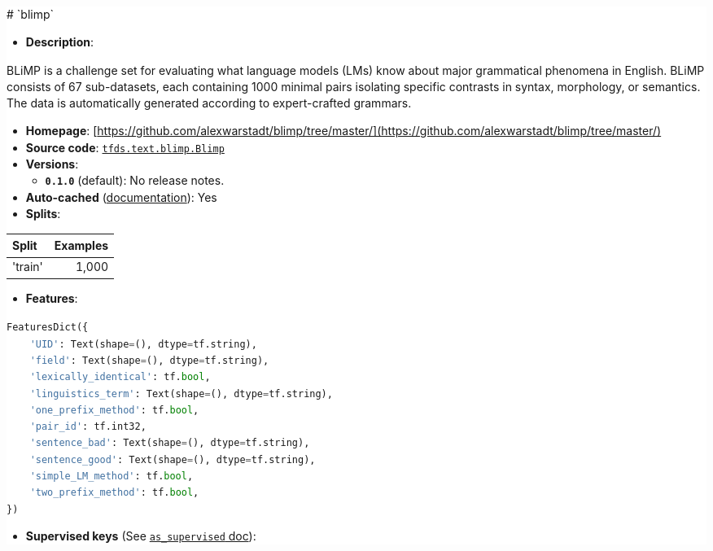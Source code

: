 <div itemscope itemtype="http://schema.org/Dataset">
  <div itemscope itemprop="includedInDataCatalog" itemtype="http://schema.org/DataCatalog">
    <meta itemprop="name" content="TensorFlow Datasets" />
  </div>
  <meta itemprop="name" content="blimp" />
  <meta itemprop="description" content="BLiMP is a challenge set for evaluating what language models (LMs) know about&#10;major grammatical phenomena in English. BLiMP consists of 67 sub-datasets, each&#10;containing 1000 minimal pairs isolating specific contrasts in syntax,&#10;morphology, or semantics. The data is automatically generated according to&#10;expert-crafted grammars.&#10;&#10;To use this dataset:&#10;&#10;```python&#10;import tensorflow_datasets as tfds&#10;&#10;ds = tfds.load(&#x27;blimp&#x27;, split=&#x27;train&#x27;)&#10;for ex in ds.take(4):&#10;  print(ex)&#10;```&#10;&#10;See [the guide](https://www.tensorflow.org/datasets/overview) for more&#10;informations on [tensorflow_datasets](https://www.tensorflow.org/datasets).&#10;&#10;" />
  <meta itemprop="url" content="https://www.tensorflow.org/datasets/catalog/blimp" />
  <meta itemprop="sameAs" content="https://github.com/alexwarstadt/blimp/tree/master/" />
  <meta itemprop="citation" content="@article{warstadt2019blimp,&#10;  title={BLiMP: A Benchmark of Linguistic Minimal Pairs for English},&#10;  author={Warstadt, Alex and Parrish, Alicia and Liu, Haokun and Mohananey, Anhad and Peng, Wei, and Wang, Sheng-Fu and Bowman, Samuel R},&#10;  journal={arXiv preprint arXiv:1912.00582},&#10;  year={2019}&#10;}" />
</div>
# `blimp`

*   **Description**:

BLiMP is a challenge set for evaluating what language models (LMs) know about
major grammatical phenomena in English. BLiMP consists of 67 sub-datasets, each
containing 1000 minimal pairs isolating specific contrasts in syntax,
morphology, or semantics. The data is automatically generated according to
expert-crafted grammars.

*   **Homepage**:
    [https://github.com/alexwarstadt/blimp/tree/master/](https://github.com/alexwarstadt/blimp/tree/master/)
*   **Source code**:
    [`tfds.text.blimp.Blimp`](https://github.com/tensorflow/datasets/tree/master/tensorflow_datasets/text/blimp.py)
*   **Versions**:
    *   **`0.1.0`** (default): No release notes.
*   **Auto-cached**
    ([documentation](https://www.tensorflow.org/datasets/performances#auto-caching)):
    Yes
*   **Splits**:

Split   | Examples
:------ | -------:
'train' | 1,000

*   **Features**:

```python
FeaturesDict({
    'UID': Text(shape=(), dtype=tf.string),
    'field': Text(shape=(), dtype=tf.string),
    'lexically_identical': tf.bool,
    'linguistics_term': Text(shape=(), dtype=tf.string),
    'one_prefix_method': tf.bool,
    'pair_id': tf.int32,
    'sentence_bad': Text(shape=(), dtype=tf.string),
    'sentence_good': Text(shape=(), dtype=tf.string),
    'simple_LM_method': tf.bool,
    'two_prefix_method': tf.bool,
})
```
*   **Supervised keys** (See
    [`as_supervised` doc](https://www.tensorflow.org/datasets/api_docs/python/tfds/load#args)):